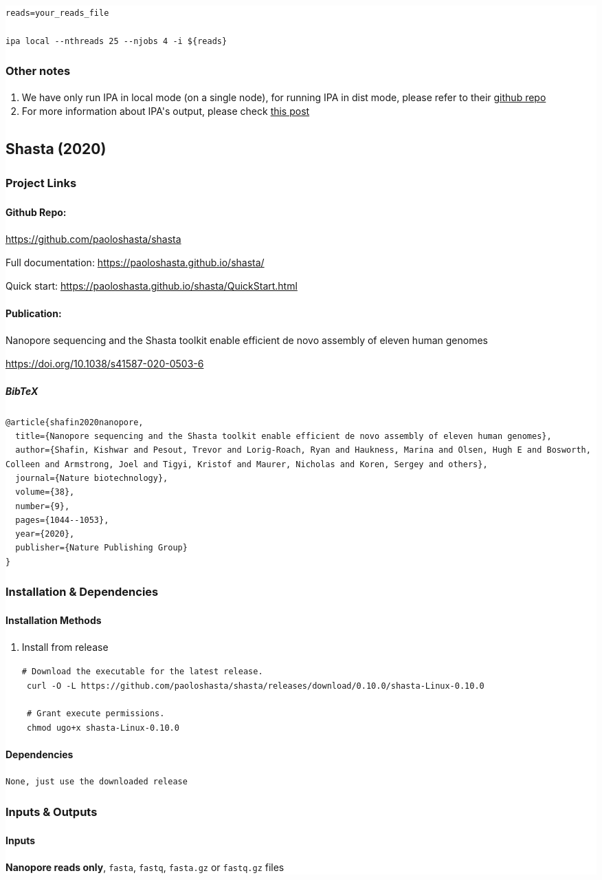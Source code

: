 ```
reads=your_reads_file

ipa local --nthreads 25 --njobs 4 -i ${reads}
```
### Other notes
1. We have only run IPA in local mode (on a single node), for running IPA in dist mode, please refer to their [github repo](https://github.com/PacificBiosciences/pbbioconda/wiki/Improved-Phased-Assembler)
2. For more information about IPA's output, please check [this post](https://github.com/PacificBiosciences/pbbioconda/issues/350)


## Shasta (2020)
### Project Links
#### Github Repo:
https://github.com/paoloshasta/shasta

Full documentation:
https://paoloshasta.github.io/shasta/

Quick start:
https://paoloshasta.github.io/shasta/QuickStart.html
#### Publication:
Nanopore sequencing and the Shasta toolkit enable efficient de novo assembly of eleven human genomes

https://doi.org/10.1038/s41587-020-0503-6
##### BibTeX
```
@article{shafin2020nanopore,
  title={Nanopore sequencing and the Shasta toolkit enable efficient de novo assembly of eleven human genomes},
  author={Shafin, Kishwar and Pesout, Trevor and Lorig-Roach, Ryan and Haukness, Marina and Olsen, Hugh E and Bosworth, Colleen and Armstrong, Joel and Tigyi, Kristof and Maurer, Nicholas and Koren, Sergey and others},
  journal={Nature biotechnology},
  volume={38},
  number={9},
  pages={1044--1053},
  year={2020},
  publisher={Nature Publishing Group}
}
```
### Installation & Dependencies
#### Installation Methods
1. Install from release
   ```
   # Download the executable for the latest release.
	curl -O -L https://github.com/paoloshasta/shasta/releases/download/0.10.0/shasta-Linux-0.10.0

	# Grant execute permissions.
	chmod ugo+x shasta-Linux-0.10.0   
   ```
#### Dependencies
```
None, just use the downloaded release
```
### Inputs & Outputs
#### Inputs
**Nanopore reads only**, `fasta`, `fastq`, `fasta.gz` or `fastq.gz` files